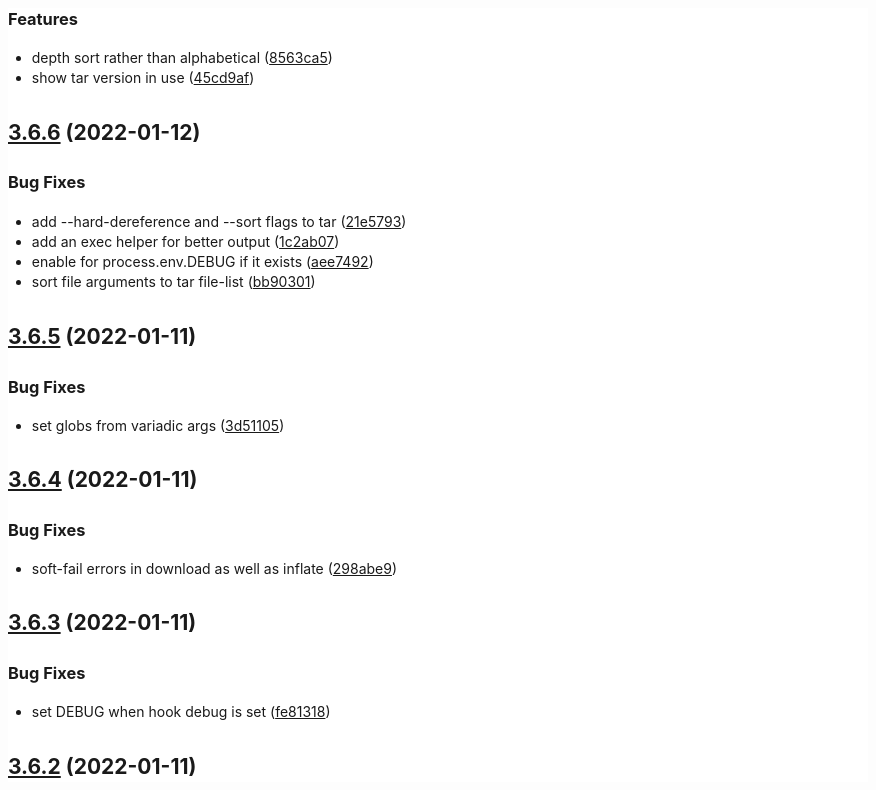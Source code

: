 
### Features

* depth sort rather than alphabetical ([8563ca5](https://github.com/vital-software/monofo/commit/8563ca5b1b6fd743a276f8559912fe8cbcd1862b))
* show tar version in use ([45cd9af](https://github.com/vital-software/monofo/commit/45cd9af32faf2123962e89b3fa4ce1f3656125b8))

## [3.6.6](https://github.com/vital-software/monofo/compare/v3.6.5...v3.6.6) (2022-01-12)


### Bug Fixes

* add --hard-dereference and --sort flags to tar ([21e5793](https://github.com/vital-software/monofo/commit/21e579396b0289490fde40a66b8dbb009c6892db))
* add an exec helper for better output ([1c2ab07](https://github.com/vital-software/monofo/commit/1c2ab07e2c47a62f0f26158c07d06939cdbc4cfb))
* enable for process.env.DEBUG if it exists ([aee7492](https://github.com/vital-software/monofo/commit/aee7492502cdb06e69826d074bbf20259fe83e42))
* sort file arguments to tar file-list ([bb90301](https://github.com/vital-software/monofo/commit/bb903014f3745a0b3e0c8ca7c3b1d4ba8f999033))

## [3.6.5](https://github.com/vital-software/monofo/compare/v3.6.4...v3.6.5) (2022-01-11)


### Bug Fixes

* set globs from variadic args ([3d51105](https://github.com/vital-software/monofo/commit/3d511059aab2171e32a6712b7feedd2be0744530))

## [3.6.4](https://github.com/vital-software/monofo/compare/v3.6.3...v3.6.4) (2022-01-11)


### Bug Fixes

* soft-fail errors in download as well as inflate ([298abe9](https://github.com/vital-software/monofo/commit/298abe95760032b7f9f9976c59089e71b957f485))

## [3.6.3](https://github.com/vital-software/monofo/compare/v3.6.2...v3.6.3) (2022-01-11)


### Bug Fixes

* set DEBUG when hook debug is set ([fe81318](https://github.com/vital-software/monofo/commit/fe8131818d58039230c3bf4f83a334bf68ecc517))

## [3.6.2](https://github.com/vital-software/monofo/compare/v3.6.1...v3.6.2) (2022-01-11)
